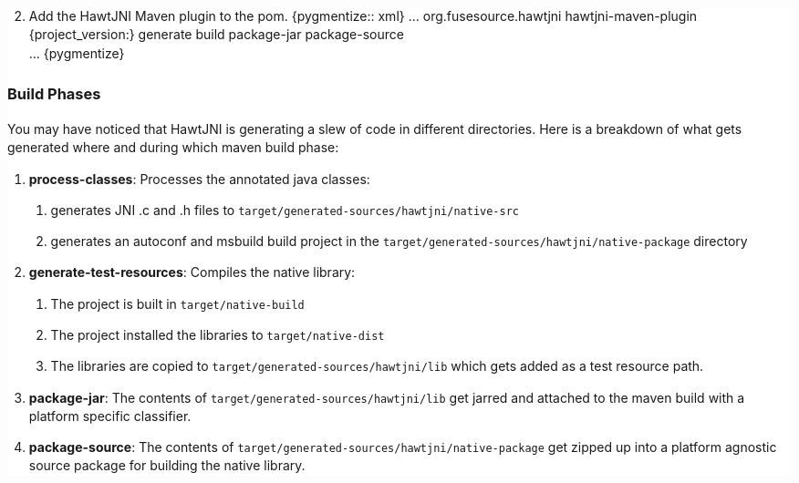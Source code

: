 2.  Add the HawtJNI Maven plugin to the pom.
    {pygmentize:: xml}
    <pom>
      <build>
        <plugins>
          ...
          <plugin>
            <groupId>org.fusesource.hawtjni</groupId>
            <artifactId>hawtjni-maven-plugin</artifactId><!-- was maven-hawtjni-plugin until 1.14 -->
            <version>{project_version:}</version>
            <executions>
              <execution>
                <goals>
                  <goal>generate</goal>
                  <goal>build</goal>
                  <goal>package-jar</goal>
                  <goal>package-source</goal>
                </goals>
              </execution>
            </executions>        
          </plugin>
          ...
        </plugins>
      </build>
    <pom>
    {pygmentize}

### Build Phases

You may have noticed that HawtJNI is generating a slew of code in different
directories. Here is a breakdown of what gets generated where and during which
maven build phase:

1. __process-classes__: Processes the annotated java classes:

    1. generates JNI .c and .h files to
    `target/generated-sources/hawtjni/native-src`

    2. generates an autoconf and msbuild build project in the
    `target/generated-sources/hawtjni/native-package` directory

2. __generate-test-resources__: Compiles the native library:

    1. The project is built in `target/native-build`

    2. The project installed the libraries to `target/native-dist` 

    3. The libraries are copied to `target/generated-sources/hawtjni/lib` which gets
    added as a test resource path.

3. __package-jar__: The contents of `target/generated-sources/hawtjni/lib` get
jarred and attached to the maven build with a platform specific classifier.

4. __package-source__: The contents of
`target/generated-sources/hawtjni/native-package` get zipped up into a platform
agnostic source package for building the native library.
